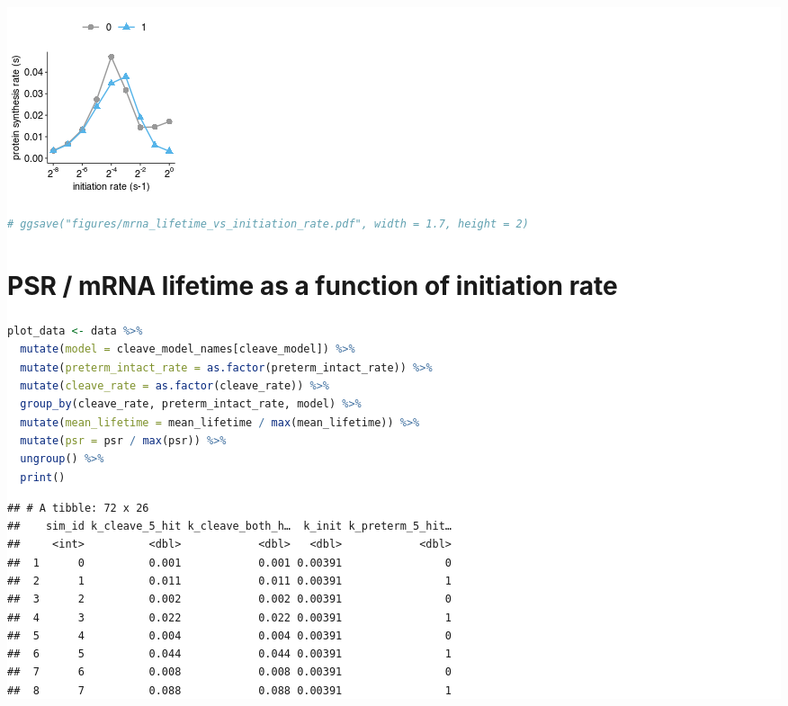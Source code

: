 ![](analyze_results_files/figure-markdown_github/unnamed-chunk-10-1.png)

``` r
# ggsave("figures/mrna_lifetime_vs_initiation_rate.pdf", width = 1.7, height = 2)
```

PSR / mRNA lifetime as a function of initiation rate
====================================================

``` r
plot_data <- data %>% 
  mutate(model = cleave_model_names[cleave_model]) %>%
  mutate(preterm_intact_rate = as.factor(preterm_intact_rate)) %>%
  mutate(cleave_rate = as.factor(cleave_rate)) %>%
  group_by(cleave_rate, preterm_intact_rate, model) %>% 
  mutate(mean_lifetime = mean_lifetime / max(mean_lifetime)) %>% 
  mutate(psr = psr / max(psr)) %>% 
  ungroup() %>% 
  print()
```

    ## # A tibble: 72 x 26
    ##    sim_id k_cleave_5_hit k_cleave_both_h…  k_init k_preterm_5_hit…
    ##     <int>          <dbl>            <dbl>   <dbl>            <dbl>
    ##  1      0          0.001            0.001 0.00391                0
    ##  2      1          0.011            0.011 0.00391                1
    ##  3      2          0.002            0.002 0.00391                0
    ##  4      3          0.022            0.022 0.00391                1
    ##  5      4          0.004            0.004 0.00391                0
    ##  6      5          0.044            0.044 0.00391                1
    ##  7      6          0.008            0.008 0.00391                0
    ##  8      7          0.088            0.088 0.00391                1